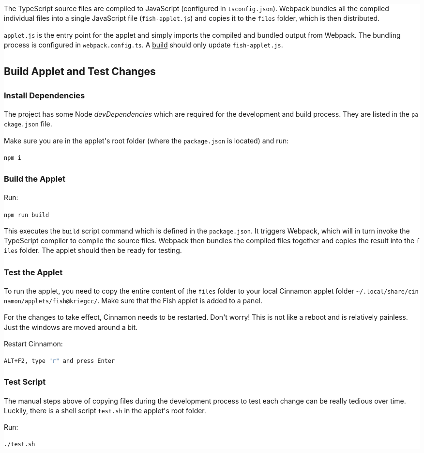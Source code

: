 The TypeScript source files are compiled to JavaScript (configured in `tsconfig.json`). Webpack bundles all the compiled individual files into a single JavaScript file (`fish-applet.js`) and copies it to the `files` folder, which is then distributed.

`applet.js` is the entry point for the applet and simply imports the compiled and bundled output from Webpack. The bundling process is configured in `webpack.config.ts`. A [build](#build-applet-and-test-changes) should only update `fish-applet.js`.

## Build Applet and Test Changes

### Install Dependencies

The project has some Node _devDependencies_ which are required for the development and build process. They are listed in the `package.json` file.

Make sure you are in the applet's root folder (where the `package.json` is located) and run:

```sh
npm i
```

### Build the Applet

Run:

```sh
npm run build
```

This executes the `build` script command which is defined in the `package.json`. It triggers Webpack, which will in turn invoke the TypeScript compiler to compile the source files. Webpack then bundles the compiled files together and copies the result into the `files` folder. The applet should then be ready for testing.

### Test the Applet

To run the applet, you need to copy the entire content of the `files` folder to your local Cinnamon applet folder `~/.local/share/cinnamon/applets/fish@kriegcc/`. Make sure that the Fish applet is added to a panel.

For the changes to take effect, Cinnamon needs to be restarted. Don't worry! This is not like a reboot and is relatively painless. Just the windows are moved around a bit.

Restart Cinnamon:

```sh
ALT+F2, type "r" and press Enter
```

### Test Script

The manual steps above of copying files during the development process to test each change can be really tedious over time. Luckily, there is a shell script `test.sh` in the applet's root folder.

Run:

```sh
./test.sh
```
